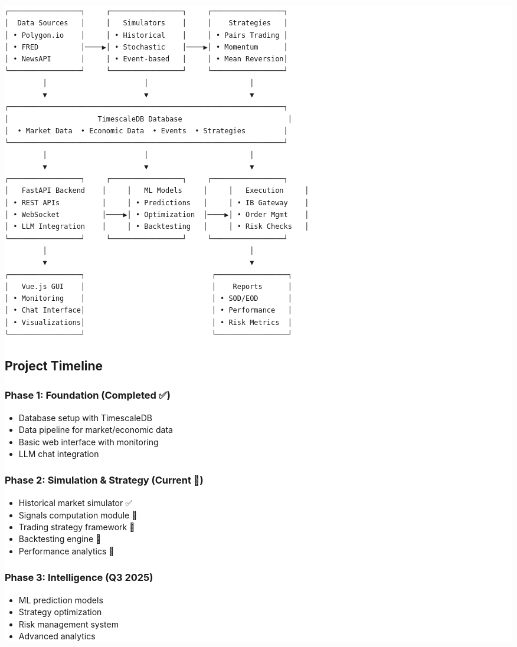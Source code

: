 ```
┌─────────────────┐     ┌─────────────────┐     ┌─────────────────┐
│  Data Sources   │     │   Simulators    │     │    Strategies   │
│ • Polygon.io    │     │ • Historical    │     │ • Pairs Trading │
│ • FRED          │────▶│ • Stochastic    │────▶│ • Momentum      │
│ • NewsAPI       │     │ • Event-based   │     │ • Mean Reversion│
└─────────────────┘     └─────────────────┘     └─────────────────┘
         │                       │                        │
         ▼                       ▼                        ▼
┌─────────────────────────────────────────────────────────────────┐
│                     TimescaleDB Database                         │
│  • Market Data  • Economic Data  • Events  • Strategies         │
└─────────────────────────────────────────────────────────────────┘
         │                       │                        │
         ▼                       ▼                        ▼
┌─────────────────┐     ┌─────────────────┐     ┌─────────────────┐
│   FastAPI Backend    │     │   ML Models     │     │   Execution     │
│ • REST APIs          │     │ • Predictions   │     │ • IB Gateway    │
│ • WebSocket          │────▶│ • Optimization  │────▶│ • Order Mgmt    │
│ • LLM Integration    │     │ • Backtesting   │     │ • Risk Checks   │
└─────────────────┘     └─────────────────┘     └─────────────────┘
         │                                                │
         ▼                                                ▼
┌─────────────────┐                              ┌─────────────────┐
│   Vue.js GUI    │                              │    Reports      │
│ • Monitoring    │                              │ • SOD/EOD       │
│ • Chat Interface│                              │ • Performance   │
│ • Visualizations│                              │ • Risk Metrics  │
└─────────────────┘                              └─────────────────┘
```

## Project Timeline

### Phase 1: Foundation (Completed ✅)
- Database setup with TimescaleDB
- Data pipeline for market/economic data
- Basic web interface with monitoring
- LLM chat integration

### Phase 2: Simulation & Strategy (Current 🚧)
- Historical market simulator ✅
- Signals computation module 🚧
- Trading strategy framework 🚧
- Backtesting engine 🚧
- Performance analytics 🚧

### Phase 3: Intelligence (Q3 2025)
- ML prediction models
- Strategy optimization
- Risk management system
- Advanced analytics
